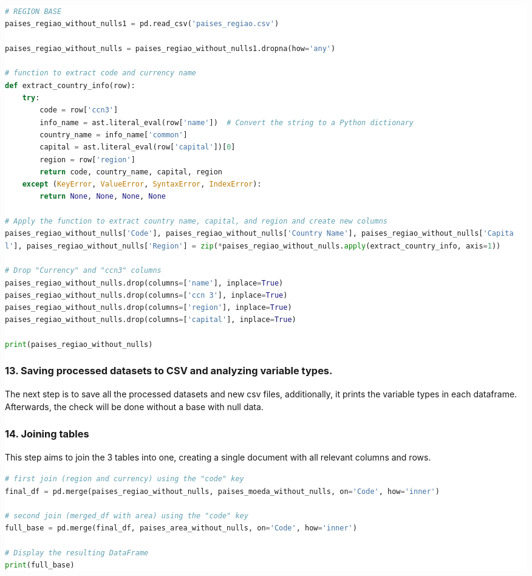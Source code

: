 ```python
# REGION BASE
paises_regiao_without_nulls1 = pd.read_csv('paises_regiao.csv')

paises_regiao_without_nulls = paises_regiao_without_nulls1.dropna(how='any')

# function to extract code and currency name
def extract_country_info(row):
    try:
        code = row['ccn3']
        info_name = ast.literal_eval(row['name'])  # Convert the string to a Python dictionary
        country_name = info_name['common']
        capital = ast.literal_eval(row['capital'])[0]
        region = row['region']
        return code, country_name, capital, region
    except (KeyError, ValueError, SyntaxError, IndexError):
        return None, None, None, None

# Apply the function to extract country name, capital, and region and create new columns
paises_regiao_without_nulls['Code'], paises_regiao_without_nulls['Country Name'], paises_regiao_without_nulls['Capital'], paises_regiao_without_nulls['Region'] = zip(*paises_regiao_without_nulls.apply(extract_country_info, axis=1))

# Drop "Currency" and "ccn3" columns
paises_regiao_without_nulls.drop(columns=['name'], inplace=True)
paises_regiao_without_nulls.drop(columns=['ccn 3'], inplace=True)
paises_regiao_without_nulls.drop(columns=['region'], inplace=True)
paises_regiao_without_nulls.drop(columns=['capital'], inplace=True)

print(paises_regiao_without_nulls)
```

### 13. Saving processed datasets to CSV and analyzing variable types.
The next step is to save all the processed datasets and new csv files, additionally, it prints the variable types in each dataframe. Afterwards, the check will be done without a base with null data.

### 14. Joining tables
This step aims to join the 3 tables into one, creating a single document with all relevant columns and rows.

```python
# first join (region and currency) using the "code" key
final_df = pd.merge(paises_regiao_without_nulls, paises_moeda_without_nulls, on='Code', how='inner')

# second join (merged_df with area) using the "code" key
full_base = pd.merge(final_df, paises_area_without_nulls, on='Code', how='inner')

# Display the resulting DataFrame
print(full_base)
```
